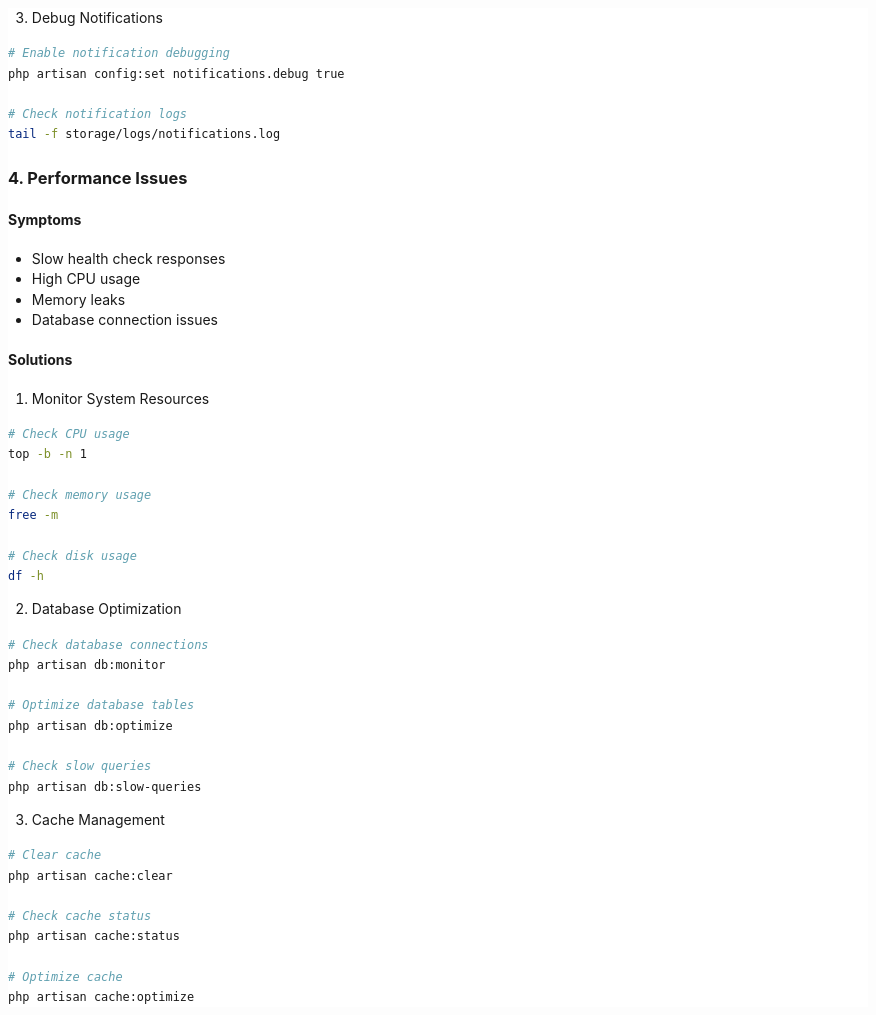 3. Debug Notifications
```bash
# Enable notification debugging
php artisan config:set notifications.debug true

# Check notification logs
tail -f storage/logs/notifications.log
```

### 4. Performance Issues

#### Symptoms
- Slow health check responses
- High CPU usage
- Memory leaks
- Database connection issues

#### Solutions
1. Monitor System Resources
```bash
# Check CPU usage
top -b -n 1

# Check memory usage
free -m

# Check disk usage
df -h
```

2. Database Optimization
```bash
# Check database connections
php artisan db:monitor

# Optimize database tables
php artisan db:optimize

# Check slow queries
php artisan db:slow-queries
```

3. Cache Management
```bash
# Clear cache
php artisan cache:clear

# Check cache status
php artisan cache:status

# Optimize cache
php artisan cache:optimize
```
